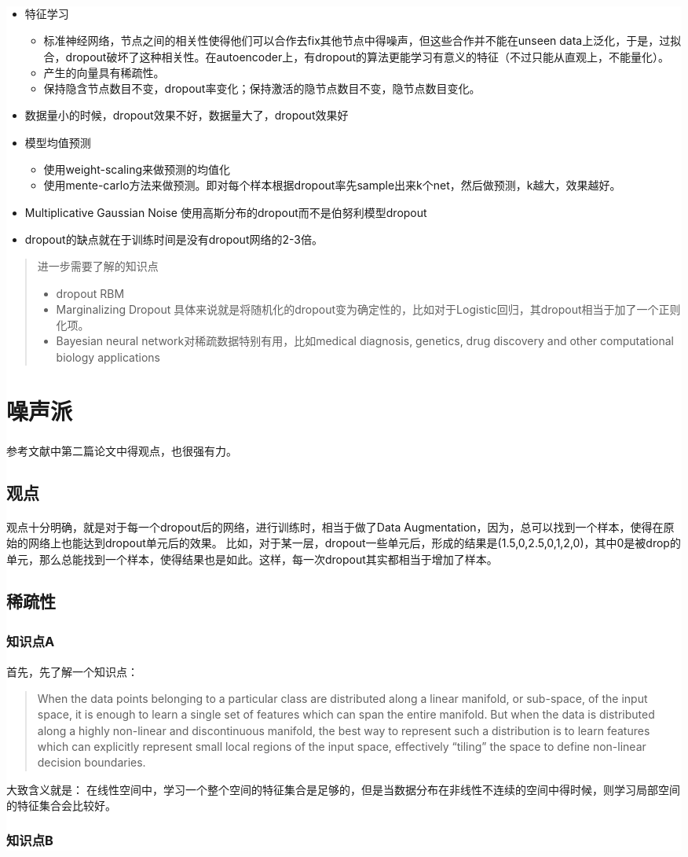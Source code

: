   - 特征学习 

    - 标准神经网络，节点之间的相关性使得他们可以合作去fix其他节点中得噪声，但这些合作并不能在unseen data上泛化，于是，过拟合，dropout破坏了这种相关性。在autoencoder上，有dropout的算法更能学习有意义的特征（不过只能从直观上，不能量化）。
    - 产生的向量具有稀疏性。
    - 保持隐含节点数目不变，dropout率变化；保持激活的隐节点数目不变，隐节点数目变化。

  - 数据量小的时候，dropout效果不好，数据量大了，dropout效果好

  - 模型均值预测

    - 使用weight-scaling来做预测的均值化
    - 使用mente-carlo方法来做预测。即对每个样本根据dropout率先sample出来k个net，然后做预测，k越大，效果越好。

  - Multiplicative Gaussian Noise 
    使用高斯分布的dropout而不是伯努利模型dropout

  - dropout的缺点就在于训练时间是没有dropout网络的2-3倍。

> 进一步需要了解的知识点
>
> - dropout RBM
> - Marginalizing Dropout 
>   具体来说就是将随机化的dropout变为确定性的，比如对于Logistic回归，其dropout相当于加了一个正则化项。
> - Bayesian neural network对稀疏数据特别有用，比如medical diagnosis, genetics, drug discovery and other computational biology applications

# 噪声派

参考文献中第二篇论文中得观点，也很强有力。

## 观点

观点十分明确，就是对于每一个dropout后的网络，进行训练时，相当于做了Data Augmentation，因为，总可以找到一个样本，使得在原始的网络上也能达到dropout单元后的效果。 比如，对于某一层，dropout一些单元后，形成的结果是(1.5,0,2.5,0,1,2,0)，其中0是被drop的单元，那么总能找到一个样本，使得结果也是如此。这样，每一次dropout其实都相当于增加了样本。

## 稀疏性

### 知识点A

首先，先了解一个知识点：

> When the data points belonging to a particular class are distributed along a linear manifold, or sub-space, of the input space, it is enough to learn a single set of features which can span the entire manifold. But when the data is distributed along a highly non-linear and discontinuous manifold, the best way to represent such a distribution is to learn features which can explicitly represent small local regions of the input space, effectively “tiling” the space to define non-linear decision boundaries.

大致含义就是： 
在线性空间中，学习一个整个空间的特征集合是足够的，但是当数据分布在非线性不连续的空间中得时候，则学习局部空间的特征集合会比较好。

### 知识点B
